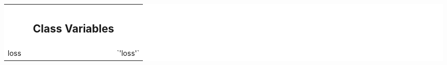 </table>


 <table class="responsive fixed orange">
<colgroup><col width="214px"><col></colgroup>
<tr><th colspan="2"><h2 class="add-link">Class Variables</h2></th></tr>

<tr>
<td>
loss<a id="loss"></a>
</td>
<td>
`'loss'`
</td>
</tr>
</table>

